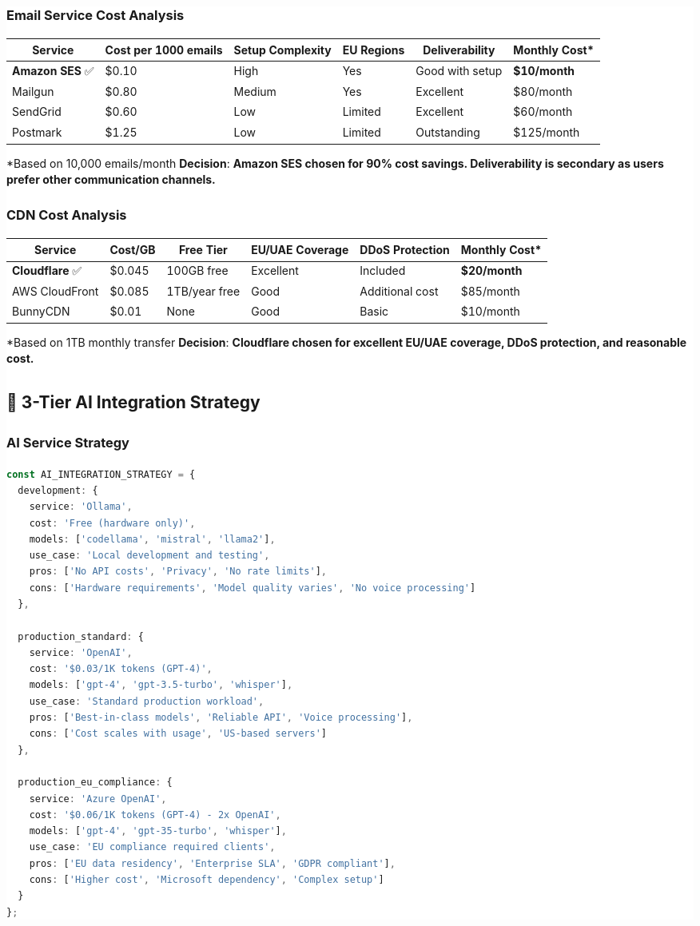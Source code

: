 ### Email Service Cost Analysis

| Service | Cost per 1000 emails | Setup Complexity | EU Regions | Deliverability | Monthly Cost* |
|---------|---------------------|------------------|------------|----------------|---------------|
| **Amazon SES** ✅ | $0.10 | High | Yes | Good with setup | **$10/month** |
| Mailgun | $0.80 | Medium | Yes | Excellent | $80/month |
| SendGrid | $0.60 | Low | Limited | Excellent | $60/month |
| Postmark | $1.25 | Low | Limited | Outstanding | $125/month |

*Based on 10,000 emails/month
**Decision**: **Amazon SES chosen for 90% cost savings. Deliverability is secondary as users prefer other communication channels.**

### CDN Cost Analysis

| Service | Cost/GB | Free Tier | EU/UAE Coverage | DDoS Protection | Monthly Cost* |
|---------|---------|-----------|-----------------|-----------------|---------------|
| **Cloudflare** ✅ | $0.045 | 100GB free | Excellent | Included | **$20/month** |
| AWS CloudFront | $0.085 | 1TB/year free | Good | Additional cost | $85/month |
| BunnyCDN | $0.01 | None | Good | Basic | $10/month |

*Based on 1TB monthly transfer
**Decision**: **Cloudflare chosen for excellent EU/UAE coverage, DDoS protection, and reasonable cost.**

## 🤖 3-Tier AI Integration Strategy

### AI Service Strategy
```typescript
const AI_INTEGRATION_STRATEGY = {
  development: {
    service: 'Ollama',
    cost: 'Free (hardware only)',
    models: ['codellama', 'mistral', 'llama2'],
    use_case: 'Local development and testing',
    pros: ['No API costs', 'Privacy', 'No rate limits'],
    cons: ['Hardware requirements', 'Model quality varies', 'No voice processing']
  },
  
  production_standard: {
    service: 'OpenAI',
    cost: '$0.03/1K tokens (GPT-4)',
    models: ['gpt-4', 'gpt-3.5-turbo', 'whisper'],
    use_case: 'Standard production workload',
    pros: ['Best-in-class models', 'Reliable API', 'Voice processing'],
    cons: ['Cost scales with usage', 'US-based servers']
  },
  
  production_eu_compliance: {
    service: 'Azure OpenAI',
    cost: '$0.06/1K tokens (GPT-4) - 2x OpenAI',
    models: ['gpt-4', 'gpt-35-turbo', 'whisper'],
    use_case: 'EU compliance required clients',
    pros: ['EU data residency', 'Enterprise SLA', 'GDPR compliant'],
    cons: ['Higher cost', 'Microsoft dependency', 'Complex setup']
  }
};
```

